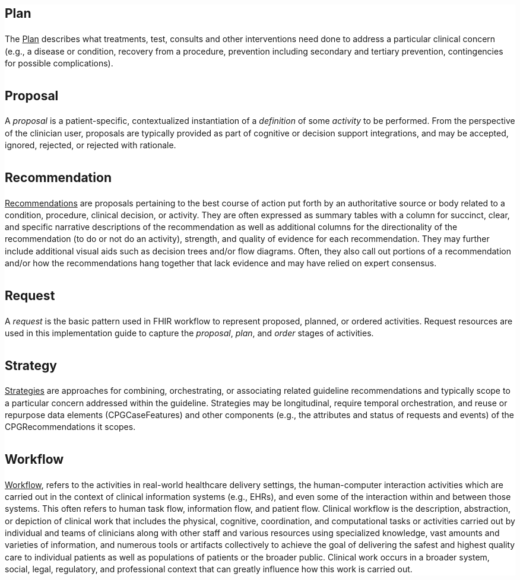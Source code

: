 ## Plan

The [Plan](documentation-approach-12-03-cpg-plan.html) describes what treatments, test, consults and other interventions need done to address a particular clinical concern (e.g., a disease or condition, recovery from a procedure, prevention including secondary and tertiary prevention, contingencies for possible complications).

## Proposal

A _proposal_ is a patient-specific, contextualized instantiation of a _definition_ of some _activity_ to be performed. From the perspective of the clinician user, proposals are typically provided as part of cognitive or decision support integrations, and may be accepted, ignored, rejected, or rejected with rationale.

## Recommendation

[Recommendations](documentation-approach-12-03-cpg-plan.html#recommendations) are proposals pertaining to the best course of action put forth by an authoritative source or body related to a condition, procedure, clinical decision, or activity. They are often expressed as summary tables with a column for succinct, clear, and specific narrative descriptions of the recommendation as well as additional columns for the directionality of the recommendation (to do or not do an activity), strength, and quality of evidence for each recommendation. They may further include additional visual aids such as decision trees and/or flow diagrams. Often, they also call out portions of a recommendation and/or how the recommendations hang together that lack evidence and may have relied on expert consensus.

## Request

A _request_ is the basic pattern used in FHIR workflow to represent proposed, planned, or ordered activities. Request resources are used in this implementation guide to capture the _proposal_, _plan_, and _order_ stages of activities.

## Strategy

[Strategies](documentation-approach-12-03-cpg-plan.html#strategies) are approaches for combining, orchestrating, or associating related guideline recommendations and typically scope to a particular concern addressed within the guideline. Strategies may be longitudinal, require temporal orchestration, and reuse or repurpose data elements (CPGCaseFeatures) and other components (e.g., the attributes and status of requests and events) of the CPGRecommendations it scopes.

## Workflow

[Workflow](documentation-approach-12-02-separating-and-defining-case-plan-and-workflow.html#workflow), refers to the activities in real-world healthcare delivery settings, the human-computer interaction activities which are carried out in the context of clinical information systems (e.g., EHRs), and even some of the interaction within and between those systems. This often refers to human task flow, information flow, and patient flow. Clinical workflow is the description, abstraction, or depiction of clinical work that includes the physical, cognitive, coordination, and computational tasks or activities carried out by individual and teams of clinicians along with other staff and various resources using specialized knowledge, vast amounts and varieties of information, and numerous tools or artifacts collectively to achieve the goal of delivering the safest and highest quality care to individual patients as well as populations of patients or the broader public. Clinical work occurs in a broader system, social, legal, regulatory, and professional context that can greatly influence how this work is carried out.
